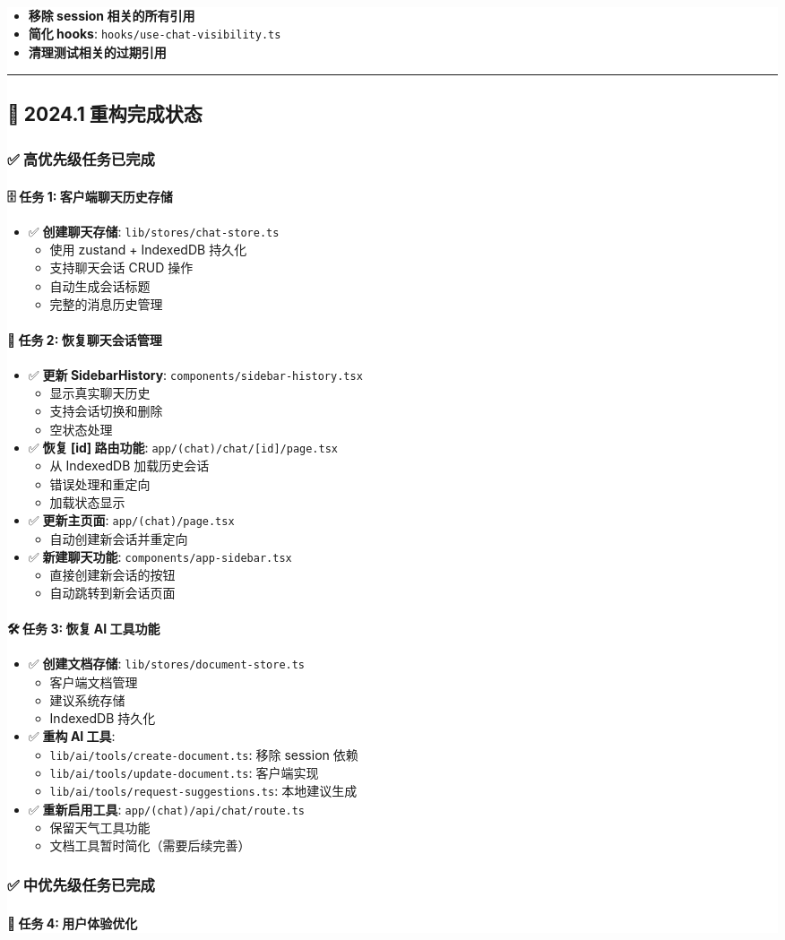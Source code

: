 - **移除 session 相关的所有引用**
- **简化 hooks**: `hooks/use-chat-visibility.ts`
- **清理测试相关的过期引用**

---

## 🎯 **2024.1 重构完成状态**

### ✅ **高优先级任务已完成**

#### 🗄️ **任务 1: 客户端聊天历史存储**

- ✅ **创建聊天存储**: `lib/stores/chat-store.ts`
  - 使用 zustand + IndexedDB 持久化
  - 支持聊天会话 CRUD 操作
  - 自动生成会话标题
  - 完整的消息历史管理

#### 🔄 **任务 2: 恢复聊天会话管理**

- ✅ **更新 SidebarHistory**: `components/sidebar-history.tsx`
  - 显示真实聊天历史
  - 支持会话切换和删除
  - 空状态处理
- ✅ **恢复 [id] 路由功能**: `app/(chat)/chat/[id]/page.tsx`
  - 从 IndexedDB 加载历史会话
  - 错误处理和重定向
  - 加载状态显示
- ✅ **更新主页面**: `app/(chat)/page.tsx`
  - 自动创建新会话并重定向
- ✅ **新建聊天功能**: `components/app-sidebar.tsx`
  - 直接创建新会话的按钮
  - 自动跳转到新会话页面

#### 🛠️ **任务 3: 恢复 AI 工具功能**

- ✅ **创建文档存储**: `lib/stores/document-store.ts`
  - 客户端文档管理
  - 建议系统存储
  - IndexedDB 持久化
- ✅ **重构 AI 工具**:
  - `lib/ai/tools/create-document.ts`: 移除 session 依赖
  - `lib/ai/tools/update-document.ts`: 客户端实现
  - `lib/ai/tools/request-suggestions.ts`: 本地建议生成
- ✅ **重新启用工具**: `app/(chat)/api/chat/route.ts`
  - 保留天气工具功能
  - 文档工具暂时简化（需要后续完善）

### ✅ **中优先级任务已完成**

#### 💫 **任务 4: 用户体验优化**
